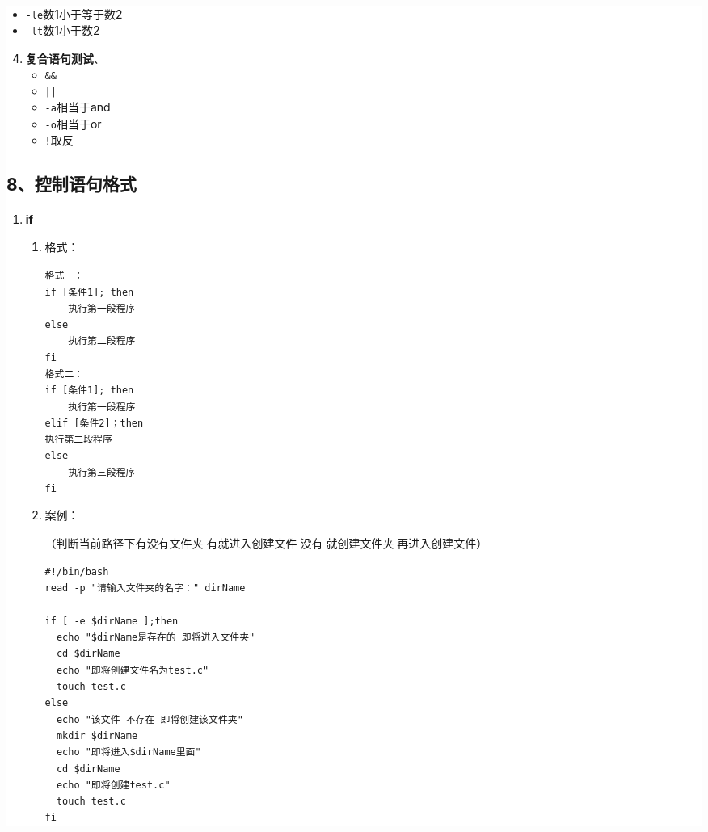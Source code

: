    - `-le`数1小于等于数2
   - `-lt`数1小于数2
4. **复合语句测试**、
   - `&&`
   - `||`
   - `-a`相当于and
   - `-o`相当于or
   - `!`取反

## 8、控制语句格式

1. **if**

   1. 格式：

      ```shell
      格式一：
      if [条件1]; then
          执行第一段程序
      else
          执行第二段程序
      fi
      格式二：
      if [条件1]; then
          执行第一段程序
      elif [条件2]；then
      执行第二段程序
      else
          执行第三段程序
      fi
      ```

   2. 案例：

      （判断当前路径下有没有文件夹 有就进入创建文件 没有 就创建文件夹 再进入创建文件）

      ```shell
      #!/bin/bash
      read -p "请输入文件夹的名字：" dirName
      
      if [ -e $dirName ];then
      	echo "$dirName是存在的 即将进入文件夹"
      	cd $dirName
      	echo "即将创建文件名为test.c"
      	touch test.c
      else
      	echo "该文件 不存在 即将创建该文件夹"
      	mkdir $dirName
      	echo "即将进入$dirName里面"
      	cd $dirName
      	echo "即将创建test.c"
      	touch test.c
      fi
      ```
